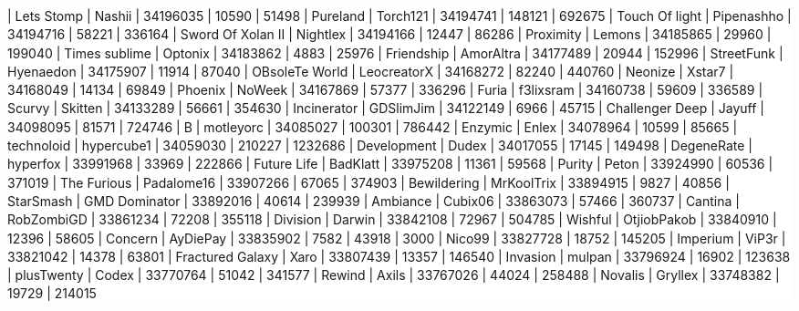 | Lets Stomp | Nashii | 34196035 | 10590 | 51498
| Pureland | Torch121 | 34194741 | 148121 | 692675
| Touch Of light | Pipenashho | 34194716 | 58221 | 336164
| Sword Of Xolan II | Nightlex | 34194166 | 12447 | 86286
| Proximity | Lemons | 34185865 | 29960 | 199040
| Times sublime | Optonix | 34183862 | 4883 | 25976
| Friendship | AmorAltra | 34177489 | 20944 | 152996
| StreetFunk | Hyenaedon | 34175907 | 11914 | 87040
| OBsoleTe World | LeocreatorX | 34168272 | 82240 | 440760
| Neonize | Xstar7 | 34168049 | 14134 | 69849
| Phoenix | NoWeek | 34167869 | 57377 | 336296
| Furia | f3lixsram | 34160738 | 59609 | 336589
| Scurvy | Skitten | 34133289 | 56661 | 354630
| Incinerator | GDSlimJim | 34122149 | 6966 | 45715
| Challenger Deep | Jayuff | 34098095 | 81571 | 724746
| B | motleyorc | 34085027 | 100301 | 786442
| Enzymic | Enlex | 34078964 | 10599 | 85665
| technoloid | hypercube1 | 34059030 | 210227 | 1232686
| Development | Dudex | 34017055 | 17145 | 149498
| DegeneRate | hyperfox | 33991968 | 33969 | 222866
| Future Life | BadKlatt | 33975208 | 11361 | 59568
| Purity | Peton | 33924990 | 60536 | 371019
| The Furious | Padalome16 | 33907266 | 67065 | 374903
| Bewildering | MrKoolTrix | 33894915 | 9827 | 40856
| StarSmash | GMD Dominator | 33892016 | 40614 | 239939
| Ambiance | Cubix06 | 33863073 | 57466 | 360737
| Cantina | RobZombiGD | 33861234 | 72208 | 355118
| Division | Darwin | 33842108 | 72967 | 504785
| Wishful | OtjiobPakob | 33840910 | 12396 | 58605
| Concern | AyDiePay | 33835902 | 7582 | 43918
| 3000 | Nico99 | 33827728 | 18752 | 145205
| Imperium | ViP3r | 33821042 | 14378 | 63801
| Fractured Galaxy  | Xaro | 33807439 | 13357 | 146540
| Invasion | mulpan | 33796924 | 16902 | 123638
| plusTwenty | Codex | 33770764 | 51042 | 341577
| Rewind | Axils | 33767026 | 44024 | 258488
| Novalis | Gryllex | 33748382 | 19729 | 214015